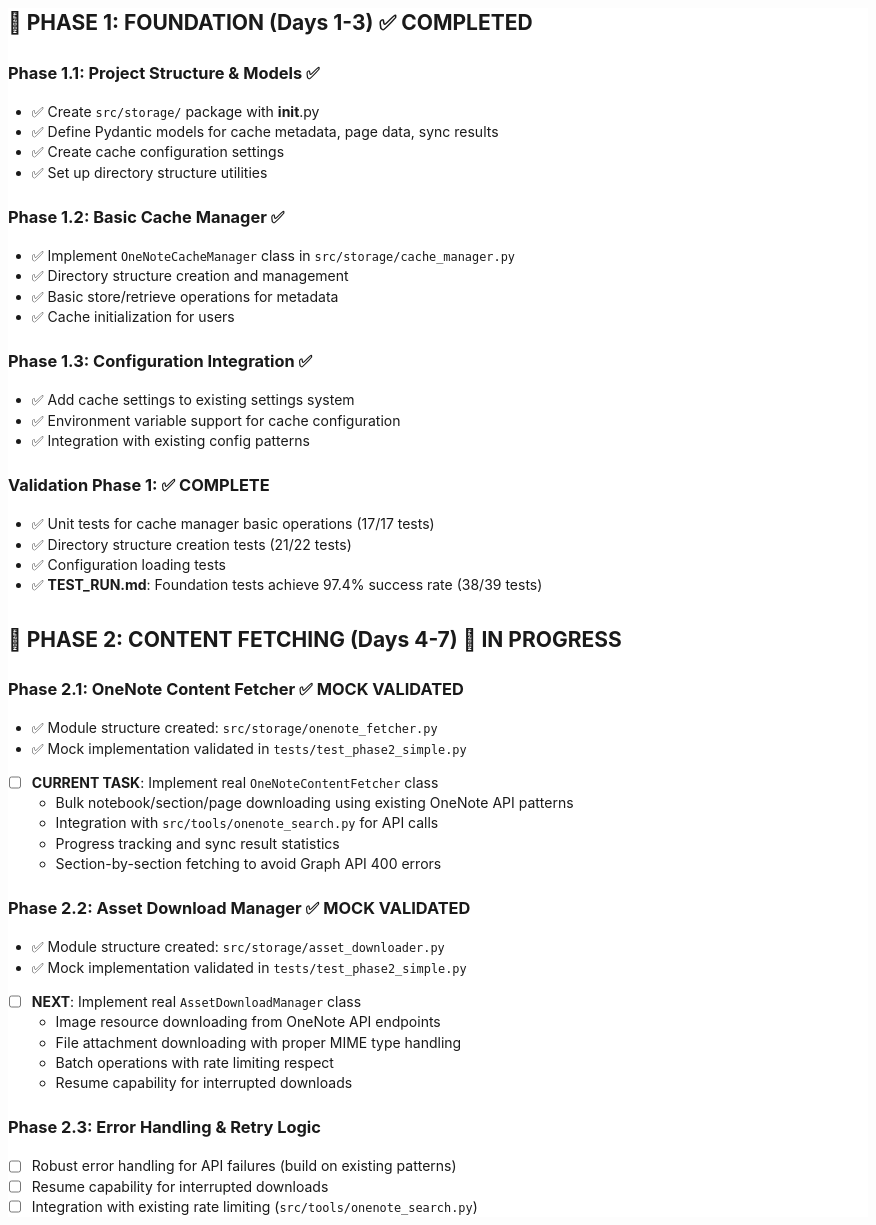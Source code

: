 ## 🎯 PHASE 1: FOUNDATION (Days 1-3) ✅ **COMPLETED**

### Phase 1.1: Project Structure & Models ✅
- ✅ Create `src/storage/` package with __init__.py
- ✅ Define Pydantic models for cache metadata, page data, sync results
- ✅ Create cache configuration settings
- ✅ Set up directory structure utilities

### Phase 1.2: Basic Cache Manager ✅ 
- ✅ Implement `OneNoteCacheManager` class in `src/storage/cache_manager.py`
- ✅ Directory structure creation and management
- ✅ Basic store/retrieve operations for metadata
- ✅ Cache initialization for users

### Phase 1.3: Configuration Integration ✅
- ✅ Add cache settings to existing settings system
- ✅ Environment variable support for cache configuration
- ✅ Integration with existing config patterns

### Validation Phase 1: ✅ **COMPLETE**
- ✅ Unit tests for cache manager basic operations (17/17 tests)
- ✅ Directory structure creation tests (21/22 tests)
- ✅ Configuration loading tests
- ✅ **TEST_RUN.md**: Foundation tests achieve 97.4% success rate (38/39 tests)

## 🔄 PHASE 2: CONTENT FETCHING (Days 4-7) 🔧 **IN PROGRESS**

### Phase 2.1: OneNote Content Fetcher ✅ **MOCK VALIDATED**
- ✅ Module structure created: `src/storage/onenote_fetcher.py` 
- ✅ Mock implementation validated in `tests/test_phase2_simple.py`
- [ ] **CURRENT TASK**: Implement real `OneNoteContentFetcher` class
  - Bulk notebook/section/page downloading using existing OneNote API patterns
  - Integration with `src/tools/onenote_search.py` for API calls
  - Progress tracking and sync result statistics
  - Section-by-section fetching to avoid Graph API 400 errors

### Phase 2.2: Asset Download Manager ✅ **MOCK VALIDATED**
- ✅ Module structure created: `src/storage/asset_downloader.py`
- ✅ Mock implementation validated in `tests/test_phase2_simple.py` 
- [ ] **NEXT**: Implement real `AssetDownloadManager` class
  - Image resource downloading from OneNote API endpoints
  - File attachment downloading with proper MIME type handling
  - Batch operations with rate limiting respect
  - Resume capability for interrupted downloads

### Phase 2.3: Error Handling & Retry Logic
- [ ] Robust error handling for API failures (build on existing patterns)
- [ ] Resume capability for interrupted downloads
- [ ] Integration with existing rate limiting (`src/tools/onenote_search.py`)
